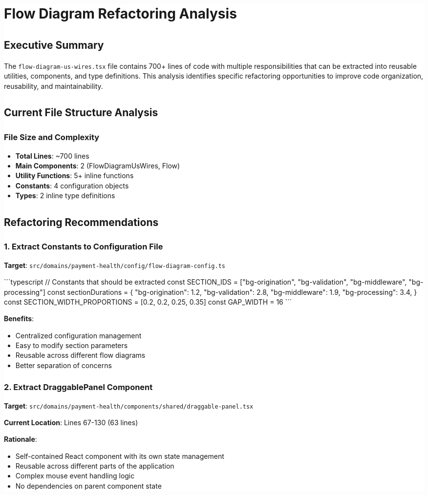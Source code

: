 # Flow Diagram Refactoring Analysis

## Executive Summary

The `flow-diagram-us-wires.tsx` file contains 700+ lines of code with multiple responsibilities that can be extracted into reusable utilities, components, and type definitions. This analysis identifies specific refactoring opportunities to improve code organization, reusability, and maintainability.

## Current File Structure Analysis

### File Size and Complexity
- **Total Lines**: ~700 lines
- **Main Components**: 2 (FlowDiagramUsWires, Flow)
- **Utility Functions**: 5+ inline functions
- **Constants**: 4 configuration objects
- **Types**: 2 inline type definitions

## Refactoring Recommendations

### 1. Extract Constants to Configuration File

**Target**: `src/domains/payment-health/config/flow-diagram-config.ts`

\`\`\`typescript
// Constants that should be extracted
const SECTION_IDS = ["bg-origination", "bg-validation", "bg-middleware", "bg-processing"]
const sectionDurations = {
  "bg-origination": 1.2,
  "bg-validation": 2.8,
  "bg-middleware": 1.9,
  "bg-processing": 3.4,
}
const SECTION_WIDTH_PROPORTIONS = [0.2, 0.2, 0.25, 0.35]
const GAP_WIDTH = 16
\`\`\`

**Benefits**:
- Centralized configuration management
- Easy to modify section parameters
- Reusable across different flow diagrams
- Better separation of concerns

### 2. Extract DraggablePanel Component

**Target**: `src/domains/payment-health/components/shared/draggable-panel.tsx`

**Current Location**: Lines 67-130 (63 lines)

**Rationale**:
- Self-contained React component with its own state management
- Reusable across different parts of the application
- Complex mouse event handling logic
- No dependencies on parent component state
